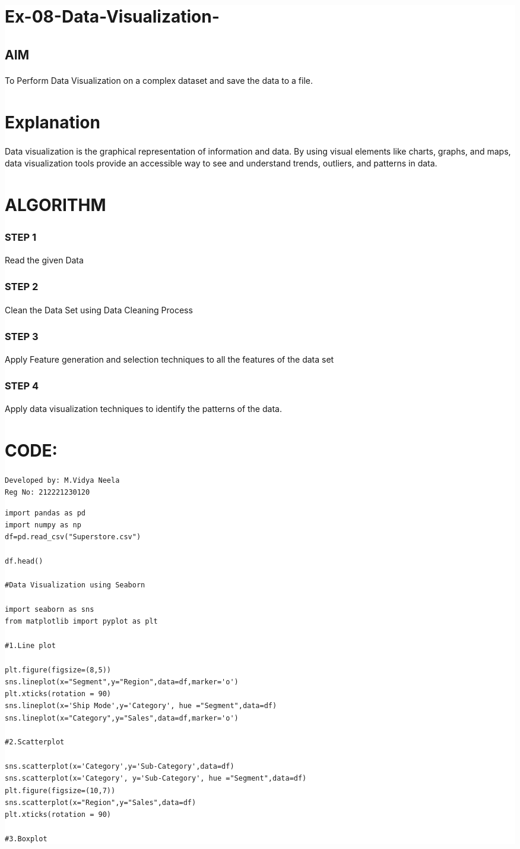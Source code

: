 # Ex-08-Data-Visualization-

## AIM
To Perform Data Visualization on a complex dataset and save the data to a file. 

# Explanation
Data visualization is the graphical representation of information and data. By using visual elements like charts, graphs, and maps, data visualization tools provide an accessible way to see and understand trends, outliers, and patterns in data.

# ALGORITHM
### STEP 1
Read the given Data
### STEP 2
Clean the Data Set using Data Cleaning Process
### STEP 3
Apply Feature generation and selection techniques to all the features of the data set
### STEP 4
Apply data visualization techniques to identify the patterns of the data.


# CODE:
```
Developed by: M.Vidya Neela
Reg No: 212221230120
```

```
import pandas as pd
import numpy as np
df=pd.read_csv("Superstore.csv")

df.head()

#Data Visualization using Seaborn

import seaborn as sns
from matplotlib import pyplot as plt

#1.Line plot

plt.figure(figsize=(8,5))
sns.lineplot(x="Segment",y="Region",data=df,marker='o')
plt.xticks(rotation = 90)
sns.lineplot(x='Ship Mode',y='Category', hue ="Segment",data=df)
sns.lineplot(x="Category",y="Sales",data=df,marker='o')

#2.Scatterplot

sns.scatterplot(x='Category',y='Sub-Category',data=df)
sns.scatterplot(x='Category', y='Sub-Category', hue ="Segment",data=df)
plt.figure(figsize=(10,7))
sns.scatterplot(x="Region",y="Sales",data=df)
plt.xticks(rotation = 90)

#3.Boxplot

```